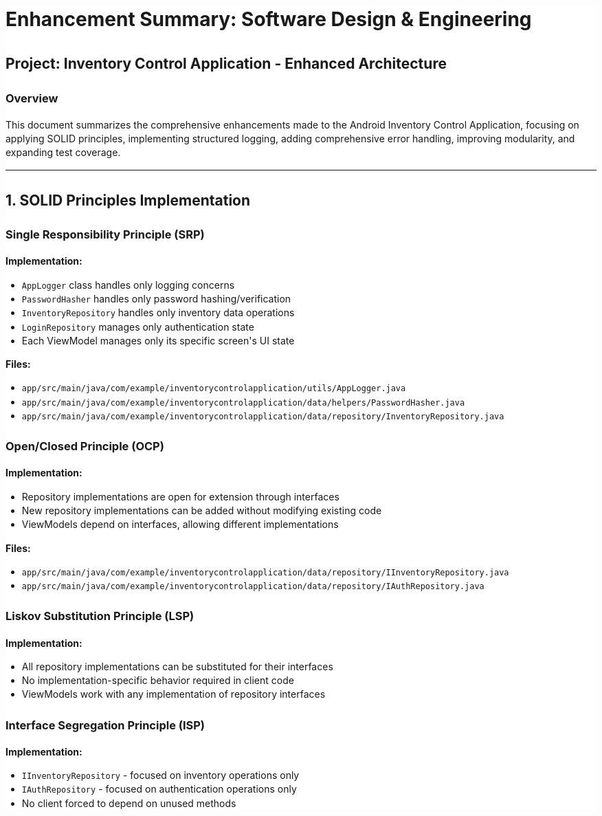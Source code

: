 # Enhancement Summary: Software Design & Engineering

## Project: Inventory Control Application - Enhanced Architecture

### Overview
This document summarizes the comprehensive enhancements made to the Android Inventory Control Application, focusing on applying SOLID principles, implementing structured logging, adding comprehensive error handling, improving modularity, and expanding test coverage.

---

## 1. SOLID Principles Implementation

### Single Responsibility Principle (SRP)
**Implementation:**
- `AppLogger` class handles only logging concerns
- `PasswordHasher` handles only password hashing/verification
- `InventoryRepository` handles only inventory data operations
- `LoginRepository` manages only authentication state
- Each ViewModel manages only its specific screen's UI state

**Files:**
- `app/src/main/java/com/example/inventorycontrolapplication/utils/AppLogger.java`
- `app/src/main/java/com/example/inventorycontrolapplication/data/helpers/PasswordHasher.java`
- `app/src/main/java/com/example/inventorycontrolapplication/data/repository/InventoryRepository.java`

### Open/Closed Principle (OCP)
**Implementation:**
- Repository implementations are open for extension through interfaces
- New repository implementations can be added without modifying existing code
- ViewModels depend on interfaces, allowing different implementations

**Files:**
- `app/src/main/java/com/example/inventorycontrolapplication/data/repository/IInventoryRepository.java`
- `app/src/main/java/com/example/inventorycontrolapplication/data/repository/IAuthRepository.java`

### Liskov Substitution Principle (LSP)
**Implementation:**
- All repository implementations can be substituted for their interfaces
- No implementation-specific behavior required in client code
- ViewModels work with any implementation of repository interfaces

### Interface Segregation Principle (ISP)
**Implementation:**
- `IInventoryRepository` - focused on inventory operations only
- `IAuthRepository` - focused on authentication operations only
- No client forced to depend on unused methods
